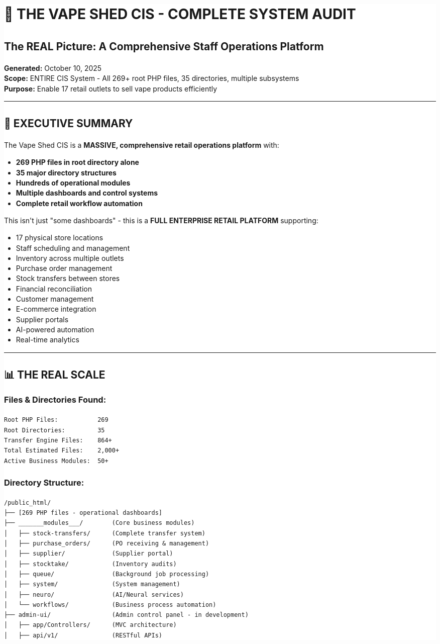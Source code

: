# 🏢 THE VAPE SHED CIS - COMPLETE SYSTEM AUDIT
## The REAL Picture: A Comprehensive Staff Operations Platform

**Generated:** October 10, 2025  
**Scope:** ENTIRE CIS System - All 269+ root PHP files, 35 directories, multiple subsystems  
**Purpose:** Enable 17 retail outlets to sell vape products efficiently  

---

## 🎯 EXECUTIVE SUMMARY

The Vape Shed CIS is a **MASSIVE, comprehensive retail operations platform** with:

- **269 PHP files in root directory alone**
- **35 major directory structures**
- **Hundreds of operational modules**
- **Multiple dashboards and control systems**
- **Complete retail workflow automation**

This isn't just "some dashboards" - this is a **FULL ENTERPRISE RETAIL PLATFORM** supporting:
- 17 physical store locations
- Staff scheduling and management
- Inventory across multiple outlets
- Purchase order management
- Stock transfers between stores
- Financial reconciliation
- Customer management
- E-commerce integration
- Supplier portals
- AI-powered automation
- Real-time analytics

---

## 📊 THE REAL SCALE

### Files & Directories Found:
```
Root PHP Files:           269
Root Directories:         35
Transfer Engine Files:    864+
Total Estimated Files:    2,000+
Active Business Modules:  50+
```

### Directory Structure:
```
/public_html/
├── [269 PHP files - operational dashboards]
├── _______modules___/        (Core business modules)
│   ├── stock-transfers/      (Complete transfer system)
│   ├── purchase_orders/      (PO receiving & management)
│   ├── supplier/             (Supplier portal)
│   ├── stocktake/            (Inventory audits)
│   ├── queue/                (Background job processing)
│   ├── system/               (System management)
│   ├── neuro/                (AI/Neural services)
│   └── workflows/            (Business process automation)
├── admin-ui/                 (Admin control panel - in development)
│   ├── app/Controllers/      (MVC architecture)
│   ├── api/v1/               (RESTful APIs)
```